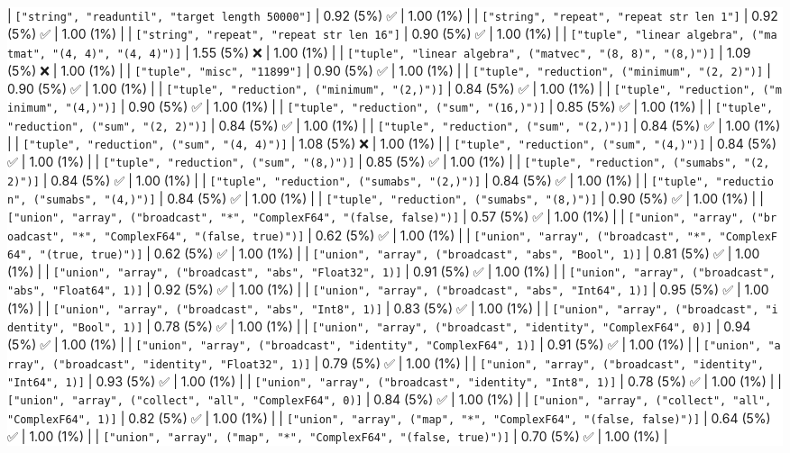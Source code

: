 | `["string", "readuntil", "target length 50000"]` | 0.92 (5%) :white_check_mark: | 1.00 (1%)  |
| `["string", "repeat", "repeat str len 1"]` | 0.92 (5%) :white_check_mark: | 1.00 (1%)  |
| `["string", "repeat", "repeat str len 16"]` | 0.90 (5%) :white_check_mark: | 1.00 (1%)  |
| `["tuple", "linear algebra", ("matmat", "(4, 4)", "(4, 4)")]` | 1.55 (5%) :x: | 1.00 (1%)  |
| `["tuple", "linear algebra", ("matvec", "(8, 8)", "(8,)")]` | 1.09 (5%) :x: | 1.00 (1%)  |
| `["tuple", "misc", "11899"]` | 0.90 (5%) :white_check_mark: | 1.00 (1%)  |
| `["tuple", "reduction", ("minimum", "(2, 2)")]` | 0.90 (5%) :white_check_mark: | 1.00 (1%)  |
| `["tuple", "reduction", ("minimum", "(2,)")]` | 0.84 (5%) :white_check_mark: | 1.00 (1%)  |
| `["tuple", "reduction", ("minimum", "(4,)")]` | 0.90 (5%) :white_check_mark: | 1.00 (1%)  |
| `["tuple", "reduction", ("sum", "(16,)")]` | 0.85 (5%) :white_check_mark: | 1.00 (1%)  |
| `["tuple", "reduction", ("sum", "(2, 2)")]` | 0.84 (5%) :white_check_mark: | 1.00 (1%)  |
| `["tuple", "reduction", ("sum", "(2,)")]` | 0.84 (5%) :white_check_mark: | 1.00 (1%)  |
| `["tuple", "reduction", ("sum", "(4, 4)")]` | 1.08 (5%) :x: | 1.00 (1%)  |
| `["tuple", "reduction", ("sum", "(4,)")]` | 0.84 (5%) :white_check_mark: | 1.00 (1%)  |
| `["tuple", "reduction", ("sum", "(8,)")]` | 0.85 (5%) :white_check_mark: | 1.00 (1%)  |
| `["tuple", "reduction", ("sumabs", "(2, 2)")]` | 0.84 (5%) :white_check_mark: | 1.00 (1%)  |
| `["tuple", "reduction", ("sumabs", "(2,)")]` | 0.84 (5%) :white_check_mark: | 1.00 (1%)  |
| `["tuple", "reduction", ("sumabs", "(4,)")]` | 0.84 (5%) :white_check_mark: | 1.00 (1%)  |
| `["tuple", "reduction", ("sumabs", "(8,)")]` | 0.90 (5%) :white_check_mark: | 1.00 (1%)  |
| `["union", "array", ("broadcast", "*", "ComplexF64", "(false, false)")]` | 0.57 (5%) :white_check_mark: | 1.00 (1%)  |
| `["union", "array", ("broadcast", "*", "ComplexF64", "(false, true)")]` | 0.62 (5%) :white_check_mark: | 1.00 (1%)  |
| `["union", "array", ("broadcast", "*", "ComplexF64", "(true, true)")]` | 0.62 (5%) :white_check_mark: | 1.00 (1%)  |
| `["union", "array", ("broadcast", "abs", "Bool", 1)]` | 0.81 (5%) :white_check_mark: | 1.00 (1%)  |
| `["union", "array", ("broadcast", "abs", "Float32", 1)]` | 0.91 (5%) :white_check_mark: | 1.00 (1%)  |
| `["union", "array", ("broadcast", "abs", "Float64", 1)]` | 0.92 (5%) :white_check_mark: | 1.00 (1%)  |
| `["union", "array", ("broadcast", "abs", "Int64", 1)]` | 0.95 (5%) :white_check_mark: | 1.00 (1%)  |
| `["union", "array", ("broadcast", "abs", "Int8", 1)]` | 0.83 (5%) :white_check_mark: | 1.00 (1%)  |
| `["union", "array", ("broadcast", "identity", "Bool", 1)]` | 0.78 (5%) :white_check_mark: | 1.00 (1%)  |
| `["union", "array", ("broadcast", "identity", "ComplexF64", 0)]` | 0.94 (5%) :white_check_mark: | 1.00 (1%)  |
| `["union", "array", ("broadcast", "identity", "ComplexF64", 1)]` | 0.91 (5%) :white_check_mark: | 1.00 (1%)  |
| `["union", "array", ("broadcast", "identity", "Float32", 1)]` | 0.79 (5%) :white_check_mark: | 1.00 (1%)  |
| `["union", "array", ("broadcast", "identity", "Int64", 1)]` | 0.93 (5%) :white_check_mark: | 1.00 (1%)  |
| `["union", "array", ("broadcast", "identity", "Int8", 1)]` | 0.78 (5%) :white_check_mark: | 1.00 (1%)  |
| `["union", "array", ("collect", "all", "ComplexF64", 0)]` | 0.84 (5%) :white_check_mark: | 1.00 (1%)  |
| `["union", "array", ("collect", "all", "ComplexF64", 1)]` | 0.82 (5%) :white_check_mark: | 1.00 (1%)  |
| `["union", "array", ("map", "*", "ComplexF64", "(false, false)")]` | 0.64 (5%) :white_check_mark: | 1.00 (1%)  |
| `["union", "array", ("map", "*", "ComplexF64", "(false, true)")]` | 0.70 (5%) :white_check_mark: | 1.00 (1%)  |